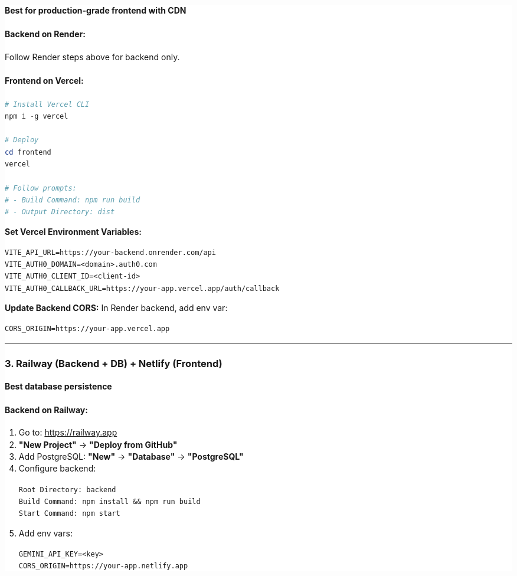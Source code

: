 **Best for production-grade frontend with CDN**

#### Backend on Render:
Follow Render steps above for backend only.

#### Frontend on Vercel:
```powershell
# Install Vercel CLI
npm i -g vercel

# Deploy
cd frontend
vercel

# Follow prompts:
# - Build Command: npm run build
# - Output Directory: dist
```

**Set Vercel Environment Variables:**
```
VITE_API_URL=https://your-backend.onrender.com/api
VITE_AUTH0_DOMAIN=<domain>.auth0.com
VITE_AUTH0_CLIENT_ID=<client-id>
VITE_AUTH0_CALLBACK_URL=https://your-app.vercel.app/auth/callback
```

**Update Backend CORS:**
In Render backend, add env var:
```
CORS_ORIGIN=https://your-app.vercel.app
```

---

### 3. Railway (Backend + DB) + Netlify (Frontend)

**Best database persistence**

#### Backend on Railway:
1. Go to: https://railway.app
2. **"New Project"** → **"Deploy from GitHub"**
3. Add PostgreSQL: **"New"** → **"Database"** → **"PostgreSQL"**
4. Configure backend:
   ```
   Root Directory: backend
   Build Command: npm install && npm run build
   Start Command: npm start
   ```
5. Add env vars:
   ```
   GEMINI_API_KEY=<key>
   CORS_ORIGIN=https://your-app.netlify.app
   ```
